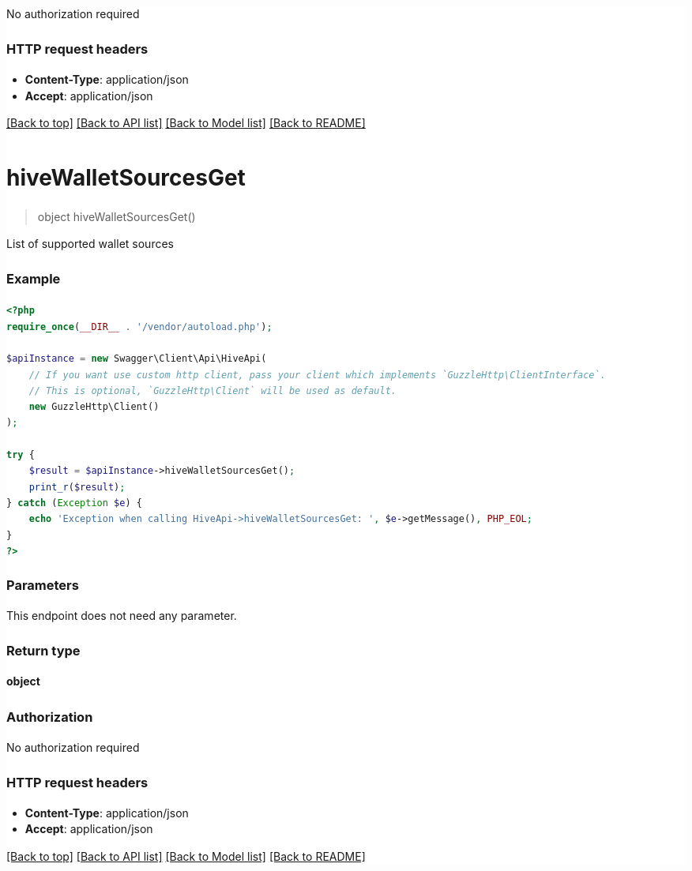 No authorization required

### HTTP request headers

 - **Content-Type**: application/json
 - **Accept**: application/json

[[Back to top]](#) [[Back to API list]](../../README.md#documentation-for-api-endpoints) [[Back to Model list]](../../README.md#documentation-for-models) [[Back to README]](../../README.md)

# **hiveWalletSourcesGet**
> object hiveWalletSourcesGet()

List of supported wallet sources

### Example
```php
<?php
require_once(__DIR__ . '/vendor/autoload.php');

$apiInstance = new Swagger\Client\Api\HiveApi(
    // If you want use custom http client, pass your client which implements `GuzzleHttp\ClientInterface`.
    // This is optional, `GuzzleHttp\Client` will be used as default.
    new GuzzleHttp\Client()
);

try {
    $result = $apiInstance->hiveWalletSourcesGet();
    print_r($result);
} catch (Exception $e) {
    echo 'Exception when calling HiveApi->hiveWalletSourcesGet: ', $e->getMessage(), PHP_EOL;
}
?>
```

### Parameters
This endpoint does not need any parameter.

### Return type

**object**

### Authorization

No authorization required

### HTTP request headers

 - **Content-Type**: application/json
 - **Accept**: application/json

[[Back to top]](#) [[Back to API list]](../../README.md#documentation-for-api-endpoints) [[Back to Model list]](../../README.md#documentation-for-models) [[Back to README]](../../README.md)

